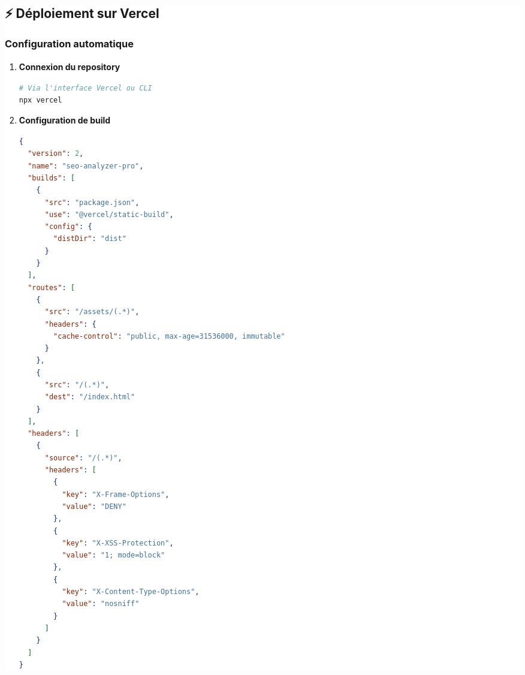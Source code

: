 
## ⚡ Déploiement sur Vercel

### Configuration automatique

1. **Connexion du repository**
   ```bash
   # Via l'interface Vercel ou CLI
   npx vercel
   ```

2. **Configuration de build**
   ```json
   {
     "version": 2,
     "name": "seo-analyzer-pro",
     "builds": [
       {
         "src": "package.json",
         "use": "@vercel/static-build",
         "config": {
           "distDir": "dist"
         }
       }
     ],
     "routes": [
       {
         "src": "/assets/(.*)",
         "headers": {
           "cache-control": "public, max-age=31536000, immutable"
         }
       },
       {
         "src": "/(.*)",
         "dest": "/index.html"
       }
     ],
     "headers": [
       {
         "source": "/(.*)",
         "headers": [
           {
             "key": "X-Frame-Options",
             "value": "DENY"
           },
           {
             "key": "X-XSS-Protection",
             "value": "1; mode=block"
           },
           {
             "key": "X-Content-Type-Options",
             "value": "nosniff"
           }
         ]
       }
     ]
   }
   ```
